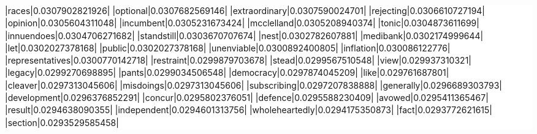 |races|0.0307902821926|
|optional|0.0307682569146|
|extraordinary|0.0307590024701|
|rejecting|0.0306610727194|
|opinion|0.0305604311048|
|incumbent|0.0305231673424|
|mcclelland|0.0305208940374|
|tonic|0.0304873611699|
|innuendoes|0.0304706271682|
|standstill|0.0303670707674|
|nest|0.0302782607881|
|medibank|0.0302174999644|
|let|0.0302027378168|
|public|0.0302027378168|
|unenviable|0.0300892400805|
|inflation|0.030086122776|
|representatives|0.0300770142718|
|restraint|0.0299879703678|
|stead|0.0299567510548|
|view|0.029937310321|
|legacy|0.0299270698895|
|pants|0.0299034506548|
|democracy|0.0297874045209|
|like|0.029761687801|
|cleaver|0.0297313045606|
|misdoings|0.0297313045606|
|subscribing|0.0297207838888|
|generally|0.0296689303793|
|development|0.0296376852291|
|concur|0.0295802376051|
|defence|0.0295588230409|
|avowed|0.0295411365467|
|result|0.0294638090355|
|independent|0.0294601313756|
|wholeheartedly|0.0294175350873|
|fact|0.0293772621615|
|section|0.0293529585458|